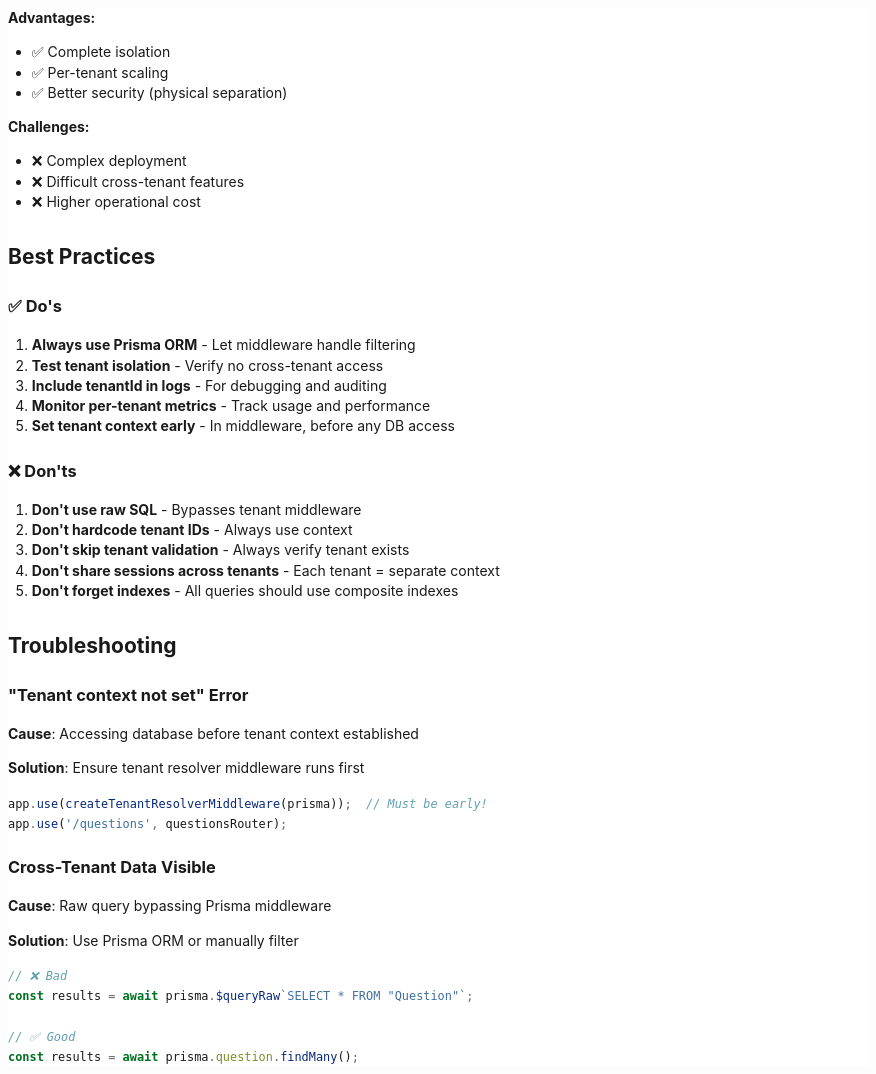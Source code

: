 **Advantages:**
- ✅ Complete isolation
- ✅ Per-tenant scaling
- ✅ Better security (physical separation)

**Challenges:**
- ❌ Complex deployment
- ❌ Difficult cross-tenant features
- ❌ Higher operational cost

## Best Practices

### ✅ Do's

1. **Always use Prisma ORM** - Let middleware handle filtering
2. **Test tenant isolation** - Verify no cross-tenant access
3. **Include tenantId in logs** - For debugging and auditing
4. **Monitor per-tenant metrics** - Track usage and performance
5. **Set tenant context early** - In middleware, before any DB access

### ❌ Don'ts

1. **Don't use raw SQL** - Bypasses tenant middleware
2. **Don't hardcode tenant IDs** - Always use context
3. **Don't skip tenant validation** - Always verify tenant exists
4. **Don't share sessions across tenants** - Each tenant = separate context
5. **Don't forget indexes** - All queries should use composite indexes

## Troubleshooting

### "Tenant context not set" Error

**Cause**: Accessing database before tenant context established

**Solution**: Ensure tenant resolver middleware runs first
```typescript
app.use(createTenantResolverMiddleware(prisma));  // Must be early!
app.use('/questions', questionsRouter);
```

### Cross-Tenant Data Visible

**Cause**: Raw query bypassing Prisma middleware

**Solution**: Use Prisma ORM or manually filter
```typescript
// ❌ Bad
const results = await prisma.$queryRaw`SELECT * FROM "Question"`;

// ✅ Good
const results = await prisma.question.findMany();
```
